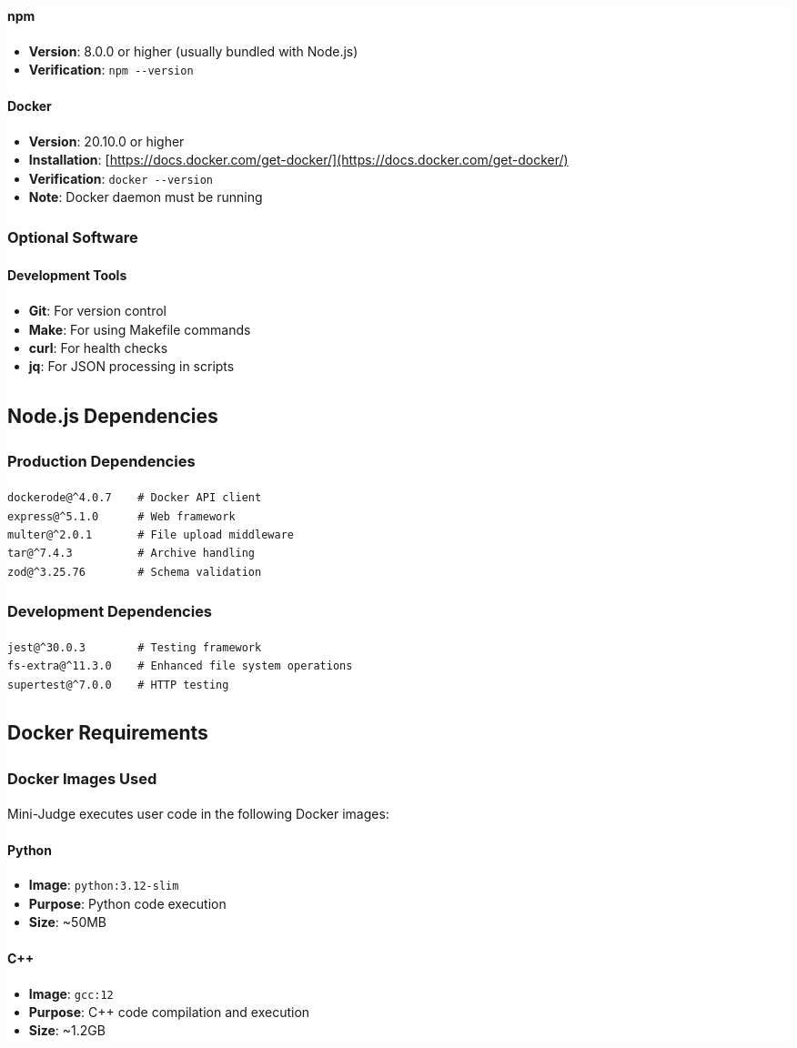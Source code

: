 #### npm
- **Version**: 8.0.0 or higher (usually bundled with Node.js)
- **Verification**: `npm --version`

#### Docker
- **Version**: 20.10.0 or higher
- **Installation**: [https://docs.docker.com/get-docker/](https://docs.docker.com/get-docker/)
- **Verification**: `docker --version`
- **Note**: Docker daemon must be running

### Optional Software

#### Development Tools
- **Git**: For version control
- **Make**: For using Makefile commands
- **curl**: For health checks
- **jq**: For JSON processing in scripts

## Node.js Dependencies

### Production Dependencies
```
dockerode@^4.0.7    # Docker API client
express@^5.1.0      # Web framework
multer@^2.0.1       # File upload middleware
tar@^7.4.3          # Archive handling
zod@^3.25.76        # Schema validation
```

### Development Dependencies
```
jest@^30.0.3        # Testing framework
fs-extra@^11.3.0    # Enhanced file system operations
supertest@^7.0.0    # HTTP testing
```

## Docker Requirements

### Docker Images Used
Mini-Judge executes user code in the following Docker images:

#### Python
- **Image**: `python:3.12-slim`
- **Purpose**: Python code execution
- **Size**: ~50MB

#### C++
- **Image**: `gcc:12`
- **Purpose**: C++ code compilation and execution
- **Size**: ~1.2GB
